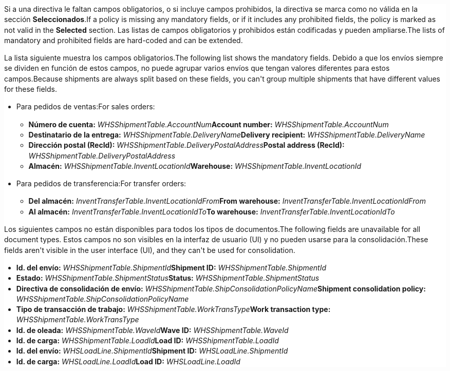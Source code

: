 <span data-ttu-id="e9f97-141">Si a una directiva le faltan campos obligatorios, o si incluye campos prohibidos, la directiva se marca como no válida en la sección **Seleccionados**.</span><span class="sxs-lookup"><span data-stu-id="e9f97-141">If a policy is missing any mandatory fields, or if it includes any prohibited fields, the policy is marked as not valid in the **Selected** section.</span></span> <span data-ttu-id="e9f97-142">Las listas de campos obligatorios y prohibidos están codificadas y pueden ampliarse.</span><span class="sxs-lookup"><span data-stu-id="e9f97-142">The lists of mandatory and prohibited fields are hard-coded and can be extended.</span></span>

<span data-ttu-id="e9f97-143">La lista siguiente muestra los campos obligatorios.</span><span class="sxs-lookup"><span data-stu-id="e9f97-143">The following list shows the mandatory fields.</span></span> <span data-ttu-id="e9f97-144">Debido a que los envíos siempre se dividen en función de estos campos, no puede agrupar varios envíos que tengan valores diferentes para estos campos.</span><span class="sxs-lookup"><span data-stu-id="e9f97-144">Because shipments are always split based on these fields, you can't group multiple shipments that have different values for these fields.</span></span>

- <span data-ttu-id="e9f97-145">Para pedidos de ventas:</span><span class="sxs-lookup"><span data-stu-id="e9f97-145">For sales orders:</span></span>

    - <span data-ttu-id="e9f97-146">**Número de cuenta:** _WHSShipmentTable.AccountNum_</span><span class="sxs-lookup"><span data-stu-id="e9f97-146">**Account number:** _WHSShipmentTable.AccountNum_</span></span>
    - <span data-ttu-id="e9f97-147">**Destinatario de la entrega:** _WHSShipmentTable.DeliveryName_</span><span class="sxs-lookup"><span data-stu-id="e9f97-147">**Delivery recipient:** _WHSShipmentTable.DeliveryName_</span></span>
    - <span data-ttu-id="e9f97-148">**Dirección postal (RecId):** _WHSShipmentTable.DeliveryPostalAddress_</span><span class="sxs-lookup"><span data-stu-id="e9f97-148">**Postal address (RecId):** _WHSShipmentTable.DeliveryPostalAddress_</span></span>
    - <span data-ttu-id="e9f97-149">**Almacén:** _WHSShipmentTable.InventLocationId_</span><span class="sxs-lookup"><span data-stu-id="e9f97-149">**Warehouse:** _WHSShipmentTable.InventLocationId_</span></span>

- <span data-ttu-id="e9f97-150">Para pedidos de transferencia:</span><span class="sxs-lookup"><span data-stu-id="e9f97-150">For transfer orders:</span></span>

    - <span data-ttu-id="e9f97-151">**Del almacén:** _InventTransferTable.InventLocationIdFrom_</span><span class="sxs-lookup"><span data-stu-id="e9f97-151">**From warehouse:** _InventTransferTable.InventLocationIdFrom_</span></span>
    - <span data-ttu-id="e9f97-152">**Al almacén:** _InventTransferTable.InventLocationIdTo_</span><span class="sxs-lookup"><span data-stu-id="e9f97-152">**To warehouse:** _InventTransferTable.InventLocationIdTo_</span></span>

<span data-ttu-id="e9f97-153">Los siguientes campos no están disponibles para todos los tipos de documentos.</span><span class="sxs-lookup"><span data-stu-id="e9f97-153">The following fields are unavailable for all document types.</span></span> <span data-ttu-id="e9f97-154">Estos campos no son visibles en la interfaz de usuario (UI) y no pueden usarse para la consolidación.</span><span class="sxs-lookup"><span data-stu-id="e9f97-154">These fields aren't visible in the user interface (UI), and they can't be used for consolidation.</span></span>

- <span data-ttu-id="e9f97-155">**Id. del envío:** _WHSShipmentTable.ShipmentId_</span><span class="sxs-lookup"><span data-stu-id="e9f97-155">**Shipment ID:** _WHSShipmentTable.ShipmentId_</span></span>
- <span data-ttu-id="e9f97-156">**Estado:** _WHSShipmentTable.ShipmentStatus_</span><span class="sxs-lookup"><span data-stu-id="e9f97-156">**Status:** _WHSShipmentTable.ShipmentStatus_</span></span>
- <span data-ttu-id="e9f97-157">**Directiva de consolidación de envío:** _WHSShipmentTable.ShipConsolidationPolicyName_</span><span class="sxs-lookup"><span data-stu-id="e9f97-157">**Shipment consolidation policy:** _WHSShipmentTable.ShipConsolidationPolicyName_</span></span>
- <span data-ttu-id="e9f97-158">**Tipo de transacción de trabajo:** _WHSShipmentTable.WorkTransType_</span><span class="sxs-lookup"><span data-stu-id="e9f97-158">**Work transaction type:** _WHSShipmentTable.WorkTransType_</span></span>
- <span data-ttu-id="e9f97-159">**Id. de oleada:** _WHSShipmentTable.WaveId_</span><span class="sxs-lookup"><span data-stu-id="e9f97-159">**Wave ID:** _WHSShipmentTable.WaveId_</span></span>
- <span data-ttu-id="e9f97-160">**Id. de carga:** _WHSShipmentTable.LoadId_</span><span class="sxs-lookup"><span data-stu-id="e9f97-160">**Load ID:** _WHSShipmentTable.LoadId_</span></span>
- <span data-ttu-id="e9f97-161">**Id. del envío:** _WHSLoadLine.ShipmentId_</span><span class="sxs-lookup"><span data-stu-id="e9f97-161">**Shipment ID:** _WHSLoadLine.ShipmentId_</span></span>
- <span data-ttu-id="e9f97-162">**Id. de carga:** _WHSLoadLine.LoadId_</span><span class="sxs-lookup"><span data-stu-id="e9f97-162">**Load ID:** _WHSLoadLine.LoadId_</span></span>
